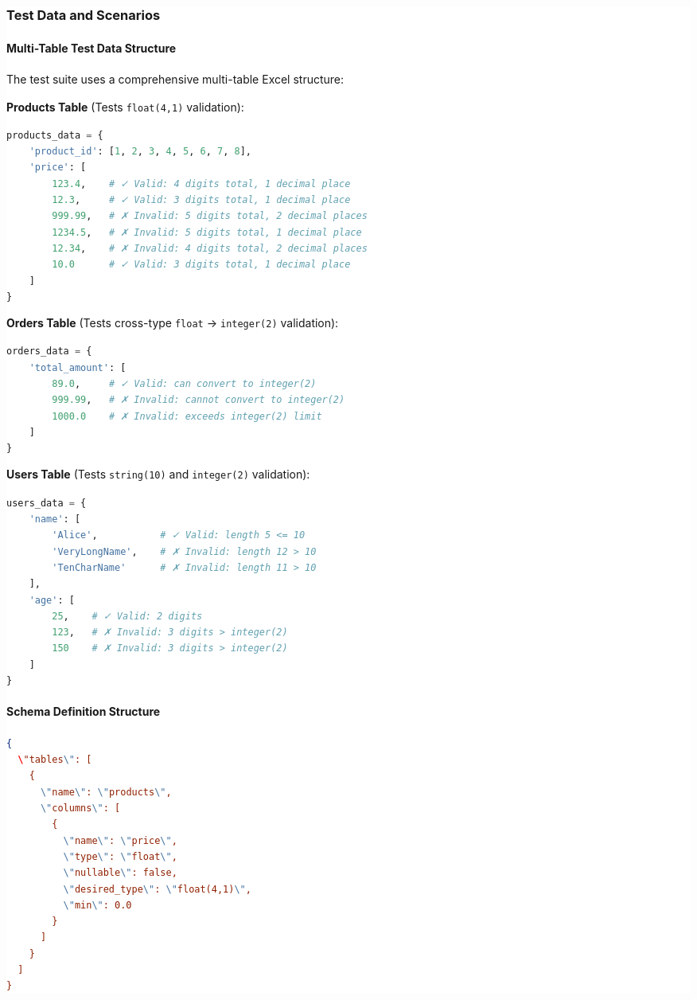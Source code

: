 ### Test Data and Scenarios

#### Multi-Table Test Data Structure

The test suite uses a comprehensive multi-table Excel structure:

**Products Table** (Tests `float(4,1)` validation):
```python
products_data = {
    'product_id': [1, 2, 3, 4, 5, 6, 7, 8],
    'price': [
        123.4,    # ✓ Valid: 4 digits total, 1 decimal place
        12.3,     # ✓ Valid: 3 digits total, 1 decimal place
        999.99,   # ✗ Invalid: 5 digits total, 2 decimal places
        1234.5,   # ✗ Invalid: 5 digits total, 1 decimal place
        12.34,    # ✗ Invalid: 4 digits total, 2 decimal places
        10.0      # ✓ Valid: 3 digits total, 1 decimal place
    ]
}
```

**Orders Table** (Tests cross-type `float` → `integer(2)` validation):
```python
orders_data = {
    'total_amount': [
        89.0,     # ✓ Valid: can convert to integer(2)
        999.99,   # ✗ Invalid: cannot convert to integer(2)
        1000.0    # ✗ Invalid: exceeds integer(2) limit
    ]
}
```

**Users Table** (Tests `string(10)` and `integer(2)` validation):
```python
users_data = {
    'name': [
        'Alice',           # ✓ Valid: length 5 <= 10
        'VeryLongName',    # ✗ Invalid: length 12 > 10
        'TenCharName'      # ✗ Invalid: length 11 > 10
    ],
    'age': [
        25,    # ✓ Valid: 2 digits
        123,   # ✗ Invalid: 3 digits > integer(2)
        150    # ✗ Invalid: 3 digits > integer(2)
    ]
}
```

#### Schema Definition Structure

```json
{
  \"tables\": [
    {
      \"name\": \"products\",
      \"columns\": [
        {
          \"name\": \"price\",
          \"type\": \"float\",
          \"nullable\": false,
          \"desired_type\": \"float(4,1)\",
          \"min\": 0.0
        }
      ]
    }
  ]
}
```